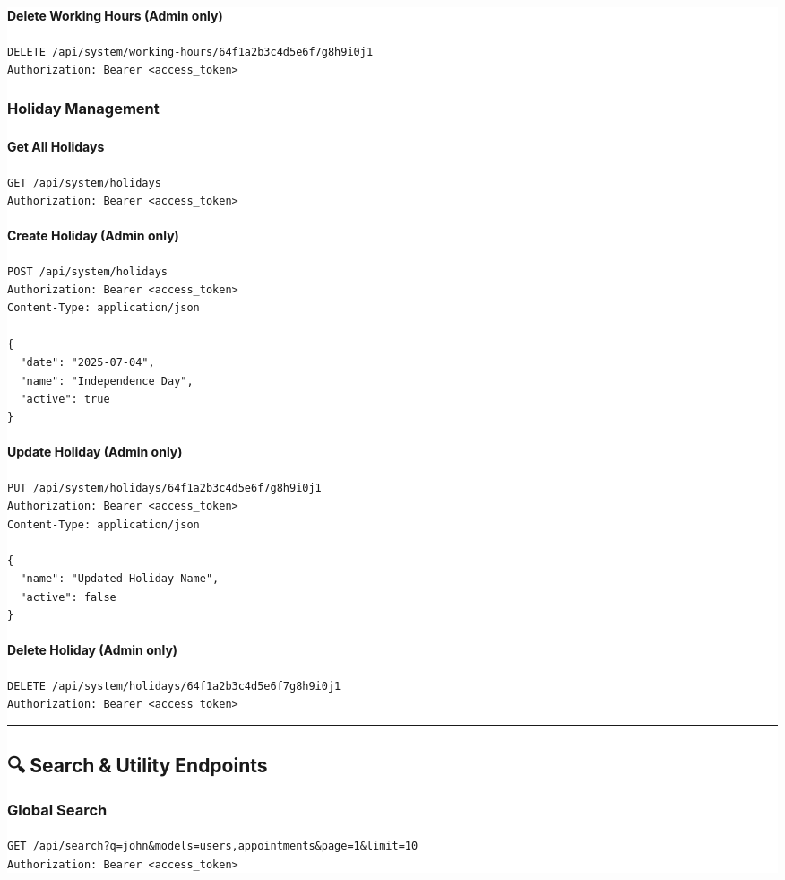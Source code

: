 #### Delete Working Hours (Admin only)
```http
DELETE /api/system/working-hours/64f1a2b3c4d5e6f7g8h9i0j1
Authorization: Bearer <access_token>
```

### Holiday Management

#### Get All Holidays
```http
GET /api/system/holidays
Authorization: Bearer <access_token>
```

#### Create Holiday (Admin only)
```http
POST /api/system/holidays
Authorization: Bearer <access_token>
Content-Type: application/json

{
  "date": "2025-07-04",
  "name": "Independence Day",
  "active": true
}
```

#### Update Holiday (Admin only)
```http
PUT /api/system/holidays/64f1a2b3c4d5e6f7g8h9i0j1
Authorization: Bearer <access_token>
Content-Type: application/json

{
  "name": "Updated Holiday Name",
  "active": false
}
```

#### Delete Holiday (Admin only)
```http
DELETE /api/system/holidays/64f1a2b3c4d5e6f7g8h9i0j1
Authorization: Bearer <access_token>
```

---

## 🔍 Search & Utility Endpoints

### Global Search
```http
GET /api/search?q=john&models=users,appointments&page=1&limit=10
Authorization: Bearer <access_token>
```
